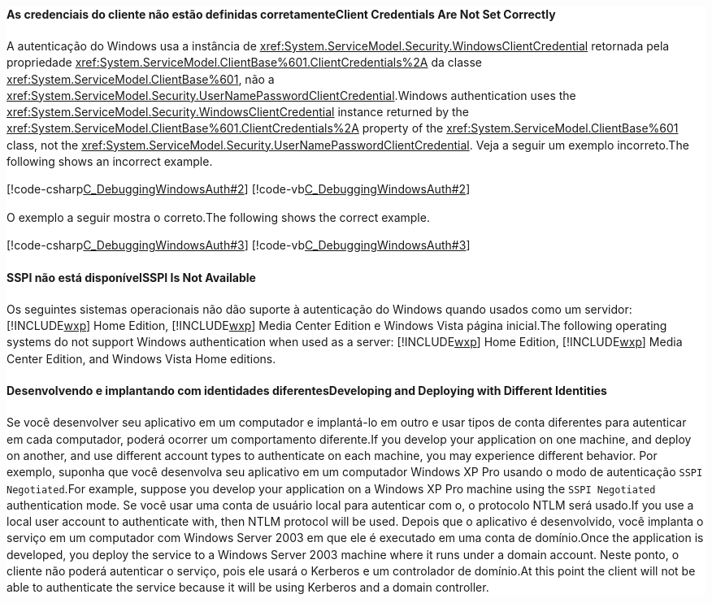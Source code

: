 #### <a name="client-credentials-are-not-set-correctly"></a><span data-ttu-id="c957d-201">As credenciais do cliente não estão definidas corretamente</span><span class="sxs-lookup"><span data-stu-id="c957d-201">Client Credentials Are Not Set Correctly</span></span>  
 <span data-ttu-id="c957d-202">A autenticação do Windows usa a instância de <xref:System.ServiceModel.Security.WindowsClientCredential> retornada pela propriedade <xref:System.ServiceModel.ClientBase%601.ClientCredentials%2A> da classe <xref:System.ServiceModel.ClientBase%601>, não a <xref:System.ServiceModel.Security.UserNamePasswordClientCredential>.</span><span class="sxs-lookup"><span data-stu-id="c957d-202">Windows authentication uses the <xref:System.ServiceModel.Security.WindowsClientCredential> instance returned by the <xref:System.ServiceModel.ClientBase%601.ClientCredentials%2A> property of the <xref:System.ServiceModel.ClientBase%601> class, not the <xref:System.ServiceModel.Security.UserNamePasswordClientCredential>.</span></span> <span data-ttu-id="c957d-203">Veja a seguir um exemplo incorreto.</span><span class="sxs-lookup"><span data-stu-id="c957d-203">The following shows an incorrect example.</span></span>  
  
 [!code-csharp[C_DebuggingWindowsAuth#2](../../../../samples/snippets/csharp/VS_Snippets_CFX/c_debuggingwindowsauth/cs/source.cs#2)]
 [!code-vb[C_DebuggingWindowsAuth#2](../../../../samples/snippets/visualbasic/VS_Snippets_CFX/c_debuggingwindowsauth/vb/source.vb#2)]  
  
 <span data-ttu-id="c957d-204">O exemplo a seguir mostra o correto.</span><span class="sxs-lookup"><span data-stu-id="c957d-204">The following shows the correct example.</span></span>  
  
 [!code-csharp[C_DebuggingWindowsAuth#3](../../../../samples/snippets/csharp/VS_Snippets_CFX/c_debuggingwindowsauth/cs/source.cs#3)]
 [!code-vb[C_DebuggingWindowsAuth#3](../../../../samples/snippets/visualbasic/VS_Snippets_CFX/c_debuggingwindowsauth/vb/source.vb#3)]  
  
#### <a name="sspi-is-not-available"></a><span data-ttu-id="c957d-205">SSPI não está disponível</span><span class="sxs-lookup"><span data-stu-id="c957d-205">SSPI Is Not Available</span></span>  
 <span data-ttu-id="c957d-206">Os seguintes sistemas operacionais não dão suporte à autenticação do Windows quando usados como um servidor: [!INCLUDE[wxp](../../../../includes/wxp-md.md)] Home Edition, [!INCLUDE[wxp](../../../../includes/wxp-md.md)] Media Center Edition e Windows Vista página inicial.</span><span class="sxs-lookup"><span data-stu-id="c957d-206">The following operating systems do not support Windows authentication when used as a server: [!INCLUDE[wxp](../../../../includes/wxp-md.md)] Home Edition, [!INCLUDE[wxp](../../../../includes/wxp-md.md)] Media Center Edition, and Windows Vista Home editions.</span></span>  
  
#### <a name="developing-and-deploying-with-different-identities"></a><span data-ttu-id="c957d-207">Desenvolvendo e implantando com identidades diferentes</span><span class="sxs-lookup"><span data-stu-id="c957d-207">Developing and Deploying with Different Identities</span></span>  
 <span data-ttu-id="c957d-208">Se você desenvolver seu aplicativo em um computador e implantá-lo em outro e usar tipos de conta diferentes para autenticar em cada computador, poderá ocorrer um comportamento diferente.</span><span class="sxs-lookup"><span data-stu-id="c957d-208">If you develop your application on one machine, and deploy on another, and use different account types to authenticate on each machine, you may experience different behavior.</span></span> <span data-ttu-id="c957d-209">Por exemplo, suponha que você desenvolva seu aplicativo em um computador Windows XP Pro usando o modo de autenticação `SSPI Negotiated`.</span><span class="sxs-lookup"><span data-stu-id="c957d-209">For example, suppose you develop your application on a Windows XP Pro machine using the `SSPI Negotiated` authentication mode.</span></span> <span data-ttu-id="c957d-210">Se você usar uma conta de usuário local para autenticar com o, o protocolo NTLM será usado.</span><span class="sxs-lookup"><span data-stu-id="c957d-210">If you use a local user account to authenticate with, then NTLM protocol will be used.</span></span> <span data-ttu-id="c957d-211">Depois que o aplicativo é desenvolvido, você implanta o serviço em um computador com Windows Server 2003 em que ele é executado em uma conta de domínio.</span><span class="sxs-lookup"><span data-stu-id="c957d-211">Once the application is developed, you deploy the service to a Windows Server 2003 machine where it runs under a domain account.</span></span> <span data-ttu-id="c957d-212">Neste ponto, o cliente não poderá autenticar o serviço, pois ele usará o Kerberos e um controlador de domínio.</span><span class="sxs-lookup"><span data-stu-id="c957d-212">At this point the client will not be able to authenticate the service because it will be using Kerberos and a domain controller.</span></span>  